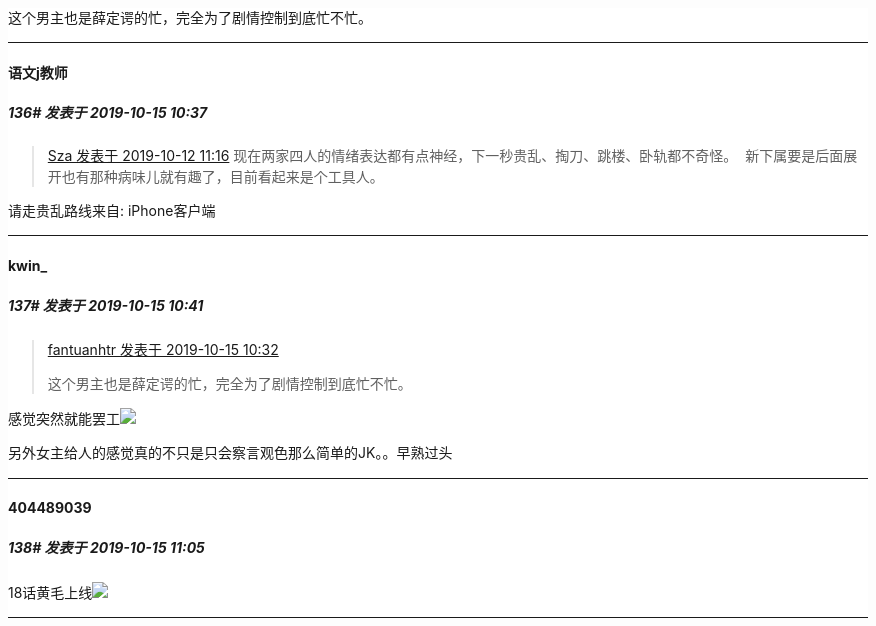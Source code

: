 


这个男主也是薛定谔的忙，完全为了剧情控制到底忙不忙。







*****

####  语文j教师  
##### 136#       发表于 2019-10-15 10:37



<blockquote><a href="httphttps://bbs.saraba1st.com/2b/forum.php?mod=redirect&amp;goto=findpost&amp;pid=45194315&amp;ptid=1858469" target="_blank"> Sza 发表于 2019-10-12 11:16</a> 现在两家四人的情绪表达都有点神经，下一秒贵乱、掏刀、跳楼、卧轨都不奇怪。  新下属要是后面展开也有那种病味儿就有趣了，目前看起来是个工具人。 </blockquote>
请走贵乱路线来自: iPhone客户端







*****

####  kwin_  
##### 137#       发表于 2019-10-15 10:41



<blockquote><a href="httphttps://bbs.saraba1st.com/2b/forum.php?mod=redirect&amp;goto=findpost&amp;pid=45215604&amp;ptid=1858469" target="_blank">fantuanhtr 发表于 2019-10-15 10:32</a>

这个男主也是薛定谔的忙，完全为了剧情控制到底忙不忙。</blockquote>
感觉突然就能罢工<img src="https://static.saraba1st.com/image/smiley/face2017/068.png" referrerpolicy="no-referrer">


另外女主给人的感觉真的不只是只会察言观色那么简单的JK。。早熟过头







*****

####  404489039  
##### 138#       发表于 2019-10-15 11:05




18话黄毛上线<img src="https://static.saraba1st.com/image/smiley/face2017/037.png" referrerpolicy="no-referrer">







*****
